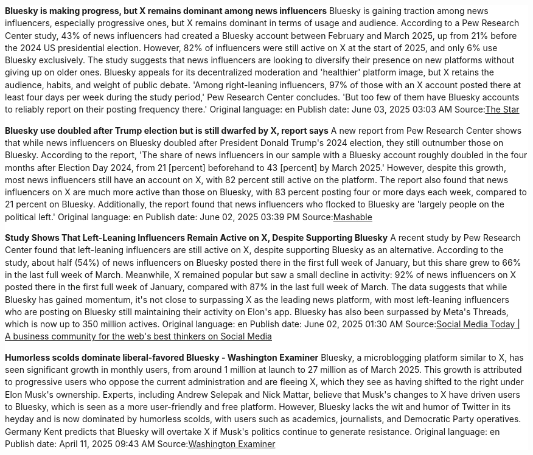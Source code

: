 **Bluesky is making progress, but X remains dominant among news influencers**
Bluesky is gaining traction among news influencers, especially progressive ones, but X remains dominant in terms of usage and audience. According to a Pew Research Center study, 43% of news influencers had created a Bluesky account between February and March 2025, up from 21% before the 2024 US presidential election. However, 82% of influencers were still active on X at the start of 2025, and only 6% use Bluesky exclusively. The study suggests that news influencers are looking to diversify their presence on new platforms without giving up on older ones. Bluesky appeals for its decentralized moderation and 'healthier' platform image, but X retains the audience, habits, and weight of public debate. 'Among right-leaning influencers, 97% of those with an X account posted there at least four days per week during the study period,' Pew Research Center concludes. 'But too few of them have Bluesky accounts to reliably report on their posting frequency there.'
Original language: en
Publish date: June 03, 2025 03:03 AM
Source:[The Star ](https://www.thestar.com.my/tech/tech-news/2025/06/03/bluesky-is-making-progress-but-x-remains-dominant-among-news-influencers)

**Bluesky use doubled after Trump election but is still dwarfed by X, report says**
A new report from Pew Research Center shows that while news influencers on Bluesky doubled after President Donald Trump's 2024 election, they still outnumber those on Bluesky. According to the report, 'The share of news influencers in our sample with a Bluesky account roughly doubled in the four months after Election Day 2024, from 21 [percent] beforehand to 43 [percent] by March 2025.' However, despite this growth, most news influencers still have an account on X, with 82 percent still active on the platform. The report also found that news influencers on X are much more active than those on Bluesky, with 83 percent posting four or more days each week, compared to 21 percent on Bluesky. Additionally, the report found that news influencers who flocked to Bluesky are 'largely people on the political left.'
Original language: en
Publish date: June 02, 2025 03:39 PM
Source:[Mashable](https://mashable.com/article/bluesky-users-trump-election-x)

**Study Shows That Left-Leaning Influencers Remain Active on X, Despite Supporting Bluesky**
A recent study by Pew Research Center found that left-leaning influencers are still active on X, despite supporting Bluesky as an alternative. According to the study, about half (54%) of news influencers on Bluesky posted there in the first full week of January, but this share grew to 66% in the last full week of March. Meanwhile, X remained popular but saw a small decline in activity: 92% of news influencers on X posted there in the first full week of January, compared with 87% in the last full week of March. The data suggests that while Bluesky has gained momentum, it's not close to surpassing X as the leading news platform, with most left-leaning influencers who are posting on Bluesky still maintaining their activity on Elon's app. Bluesky has also been surpassed by Meta's Threads, which is now up to 350 million actives.
Original language: en
Publish date: June 02, 2025 01:30 AM
Source:[Social Media Today | A business community for the web's best thinkers on Social Media](https://www.socialmediatoday.com/news/pew-research-data-news-influencers-not-leaving-x-for-bluesky/749502/)

**Humorless scolds dominate liberal-favored Bluesky - Washington Examiner**
Bluesky, a microblogging platform similar to X, has seen significant growth in monthly users, from around 1 million at launch to 27 million as of March 2025. This growth is attributed to progressive users who oppose the current administration and are fleeing X, which they see as having shifted to the right under Elon Musk's ownership. Experts, including Andrew Selepak and Nick Mattar, believe that Musk's changes to X have driven users to Bluesky, which is seen as a more user-friendly and free platform. However, Bluesky lacks the wit and humor of Twitter in its heyday and is now dominated by humorless scolds, with users such as academics, journalists, and Democratic Party operatives. Germany Kent predicts that Bluesky will overtake X if Musk's politics continue to generate resistance.
Original language: en
Publish date: April 11, 2025 09:43 AM
Source:[Washington Examiner](https://www.washingtonexaminer.com/premium/3369191/x-twitter-versus-bluesky-trump-musk-users-doge/)
